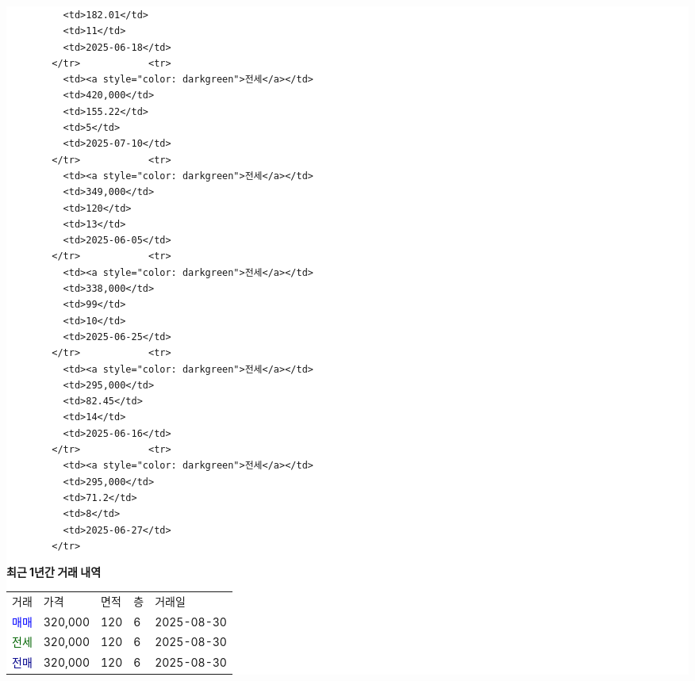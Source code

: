               <td>182.01</td>
              <td>11</td>
              <td>2025-06-18</td>
            </tr>            <tr>
              <td><a style="color: darkgreen">전세</a></td>
              <td>420,000</td>
              <td>155.22</td>
              <td>5</td>
              <td>2025-07-10</td>
            </tr>            <tr>
              <td><a style="color: darkgreen">전세</a></td>
              <td>349,000</td>
              <td>120</td>
              <td>13</td>
              <td>2025-06-05</td>
            </tr>            <tr>
              <td><a style="color: darkgreen">전세</a></td>
              <td>338,000</td>
              <td>99</td>
              <td>10</td>
              <td>2025-06-25</td>
            </tr>            <tr>
              <td><a style="color: darkgreen">전세</a></td>
              <td>295,000</td>
              <td>82.45</td>
              <td>14</td>
              <td>2025-06-16</td>
            </tr>            <tr>
              <td><a style="color: darkgreen">전세</a></td>
              <td>295,000</td>
              <td>71.2</td>
              <td>8</td>
              <td>2025-06-27</td>
            </tr>        
    
</table>

<b>최근 1년간 거래 내역</b>

<table class="sortable">
    <tr>
      <td>거래</td>
      <td>가격</td>
      <td>면적</td>
      <td>층</td>
      <td>거래일</td>
    </tr>
    <tr>
      <td><a style="color: blue">매매</a></td>
      <td>320,000</td>
      <td>120</td>
      <td>6</td>
      <td>2025-08-30</td>
    </tr>          <tr>
      <td><a style="color: darkgreen">전세</a></td>
      <td>320,000</td>
      <td>120</td>
      <td>6</td>
      <td>2025-08-30</td>
    </tr>          <tr>
      <td><a style="color: darkblue">전매</a></td>
      <td>320,000</td>
      <td>120</td>
      <td>6</td>
      <td>2025-08-30</td>